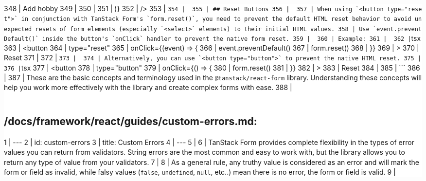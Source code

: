 348 |         Add hobby
349 |       </button>
350 |     </div>
351 |   )}
352 | />
353 | ```
354 | 
355 | ## Reset Buttons
356 | 
357 | When using `<button type="reset">` in conjunction with TanStack Form's `form.reset()`, you need to prevent the default HTML reset behavior to avoid unexpected resets of form elements (especially `<select>` elements) to their initial HTML values.
358 | Use `event.preventDefault()` inside the button's `onClick` handler to prevent the native form reset.
359 | 
360 | Example:
361 | 
362 | ```tsx
363 | <button
364 |   type="reset"
365 |   onClick={(event) => {
366 |     event.preventDefault()
367 |     form.reset()
368 |   }}
369 | >
370 |   Reset
371 | </button>
372 | ```
373 | 
374 | Alternatively, you can use `<button type="button">` to prevent the native HTML reset.
375 | 
376 | ```tsx
377 | <button
378 |   type="button"
379 |   onClick={() => {
380 |     form.reset()
381 |   }}
382 | >
383 |   Reset
384 | </button>
385 | ```
386 | 
387 | These are the basic concepts and terminology used in the `@tanstack/react-form` library. Understanding these concepts will help you work more effectively with the library and create complex forms with ease.
388 | 


--------------------------------------------------------------------------------
/docs/framework/react/guides/custom-errors.md:
--------------------------------------------------------------------------------
  1 | ---
  2 | id: custom-errors
  3 | title: Custom Errors
  4 | ---
  5 | 
  6 | TanStack Form provides complete flexibility in the types of error values you can return from validators. String errors are the most common and easy to work with, but the library allows you to return any type of value from your validators.
  7 | 
  8 | As a general rule, any truthy value is considered as an error and will mark the form or field as invalid, while falsy values (`false`, `undefined`, `null`, etc..) mean there is no error, the form or field is valid.
  9 | 